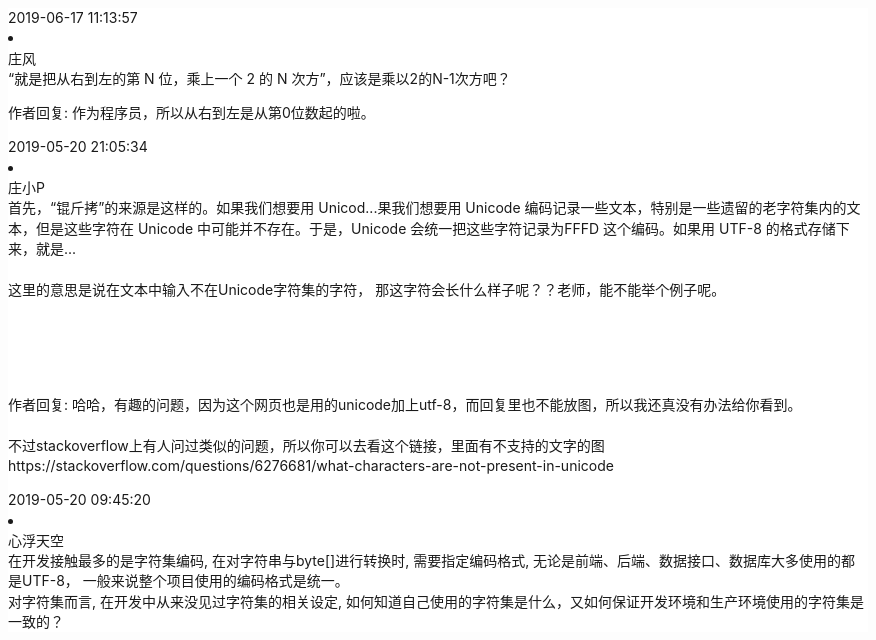   </div>
  <div class="_3klNVc4Z_0">
    <div class="_3Hkula0k_0">2019-06-17 11:13:57</div>
  </div>
</div>
</div>
</li>
<li>
<div class="_2sjJGcOH_0">
  
<div class="_36ChpWj4_0">
  <div class="_2zFoi7sd_0"><span>庄风</span>
  </div>
  <div class="_2_QraFYR_0">“就是把从右到左的第 N 位，乘上一个 2 的 N 次方”，应该是乘以2的N-1次方吧？</div>
  <div class="_10o3OAxT_0">
    <p class="_3KxQPN3V_0">作者回复: 作为程序员，所以从右到左是从第0位数起的啦。</p>
  </div>
  <div class="_3klNVc4Z_0">
    <div class="_3Hkula0k_0">2019-05-20 21:05:34</div>
  </div>
</div>
</div>
</li>
<li>
<div class="_2sjJGcOH_0">
  
<div class="_36ChpWj4_0">
  <div class="_2zFoi7sd_0"><span>庄小P</span>
  </div>
  <div class="_2_QraFYR_0">首先，“锟斤拷”的来源是这样的。如果我们想要用 Unicod...果我们想要用 Unicode 编码记录一些文本，特别是一些遗留的老字符集内的文本，但是这些字符在 Unicode 中可能并不存在。于是，Unicode 会统一把这些字符记录为FFFD 这个编码。如果用 UTF-8 的格式存储下来，就是...<br><br>这里的意思是说在文本中输入不在Unicode字符集的字符， 那这字符会长什么样子呢？？老师，能不能举个例子呢。 <br><br><br><br><br></div>
  <div class="_10o3OAxT_0">
    <p class="_3KxQPN3V_0">作者回复: 哈哈，有趣的问题，因为这个网页也是用的unicode加上utf-8，而回复里也不能放图，所以我还真没有办法给你看到。<br><br>不过stackoverflow上有人问过类似的问题，所以你可以去看这个链接，里面有不支持的文字的图<br>https:&#47;&#47;stackoverflow.com&#47;questions&#47;6276681&#47;what-characters-are-not-present-in-unicode</p>
  </div>
  <div class="_3klNVc4Z_0">
    <div class="_3Hkula0k_0">2019-05-20 09:45:20</div>
  </div>
</div>
</div>
</li>
<li>
<div class="_2sjJGcOH_0">
  
<div class="_36ChpWj4_0">
  <div class="_2zFoi7sd_0"><span>心浮天空</span>
  </div>
  <div class="_2_QraFYR_0">在开发接触最多的是字符集编码, 在对字符串与byte[]进行转换时, 需要指定编码格式, 无论是前端、后端、数据接口、数据库大多使用的都是UTF-8， 一般来说整个项目使用的编码格式是统一。<br>对字符集而言, 在开发中从来没见过字符集的相关设定, 如何知道自己使用的字符集是什么，又如何保证开发环境和生产环境使用的字符集是一致的？</div>
  <div class="_10o3OAxT_0">
    